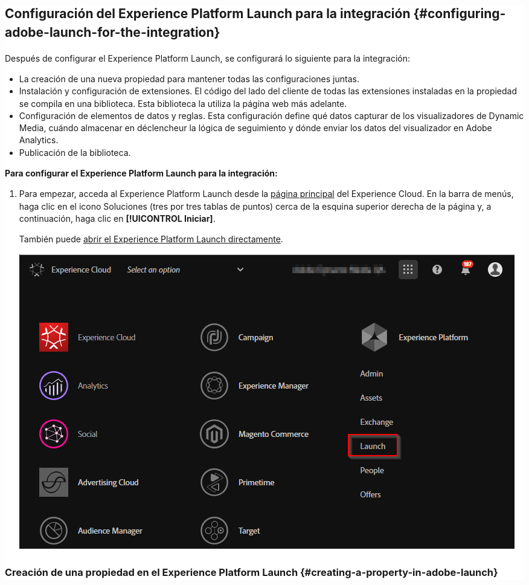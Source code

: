 ## Configuración del Experience Platform Launch para la integración {#configuring-adobe-launch-for-the-integration}

Después de configurar el Experience Platform Launch, se configurará lo siguiente para la integración:

* La creación de una nueva propiedad para mantener todas las configuraciones juntas.
* Instalación y configuración de extensiones. El código del lado del cliente de todas las extensiones instaladas en la propiedad se compila en una biblioteca. Esta biblioteca la utiliza la página web más adelante.
* Configuración de elementos de datos y reglas. Esta configuración define qué datos capturar de los visualizadores de Dynamic Media, cuándo almacenar en déclencheur la lógica de seguimiento y dónde enviar los datos del visualizador en Adobe Analytics.
* Publicación de la biblioteca.

**Para configurar el Experience Platform Launch para la integración:**

1. Para empezar, acceda al Experience Platform Launch desde la [página principal](https://experience.adobe.com/#/home) del Experience Cloud. En la barra de menús, haga clic en el icono Soluciones (tres por tres tablas de puntos) cerca de la esquina superior derecha de la página y, a continuación, haga clic en **[!UICONTROL Iniciar]**.

   También puede [abrir el Experience Platform Launch directamente](https://launch.adobe.com/).

   ![image2019-7-8_15-38-44](assets/image2019-7-8_15-38-44.png)

### Creación de una propiedad en el Experience Platform Launch {#creating-a-property-in-adobe-launch}
